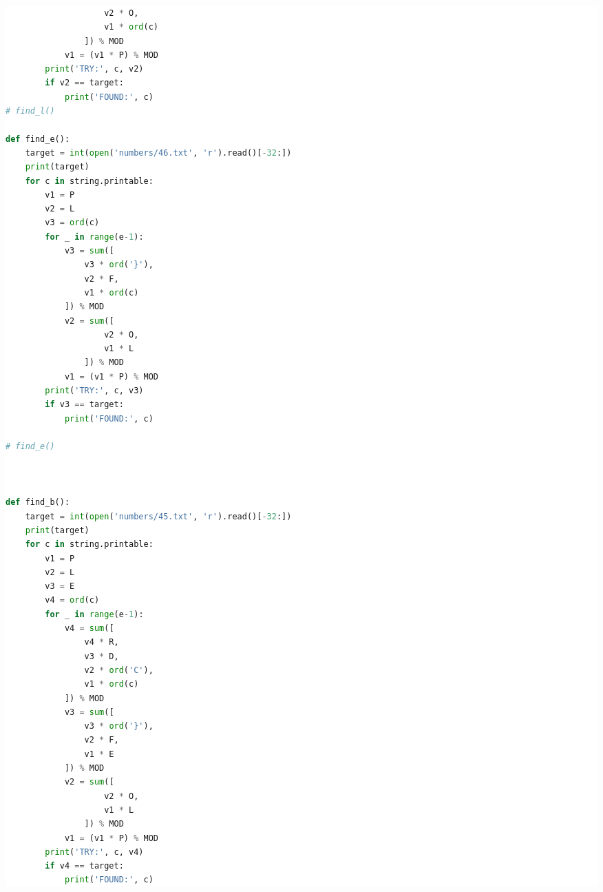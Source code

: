 ```python
                    v2 * O,
                    v1 * ord(c)
                ]) % MOD
            v1 = (v1 * P) % MOD
        print('TRY:', c, v2)
        if v2 == target:
            print('FOUND:', c)
# find_l()

def find_e():
    target = int(open('numbers/46.txt', 'r').read()[-32:])
    print(target)
    for c in string.printable:
        v1 = P
        v2 = L
        v3 = ord(c)
        for _ in range(e-1):
            v3 = sum([
                v3 * ord('}'),
                v2 * F,
                v1 * ord(c)
            ]) % MOD
            v2 = sum([
                    v2 * O,
                    v1 * L
                ]) % MOD
            v1 = (v1 * P) % MOD
        print('TRY:', c, v3)
        if v3 == target:
            print('FOUND:', c)

# find_e()



def find_b():
    target = int(open('numbers/45.txt', 'r').read()[-32:])
    print(target)
    for c in string.printable:
        v1 = P
        v2 = L
        v3 = E
        v4 = ord(c)
        for _ in range(e-1):
            v4 = sum([
                v4 * R,
                v3 * D,
                v2 * ord('C'),
                v1 * ord(c)
            ]) % MOD
            v3 = sum([
                v3 * ord('}'),
                v2 * F,
                v1 * E
            ]) % MOD
            v2 = sum([
                    v2 * O,
                    v1 * L
                ]) % MOD
            v1 = (v1 * P) % MOD
        print('TRY:', c, v4)
        if v4 == target:
            print('FOUND:', c)
```